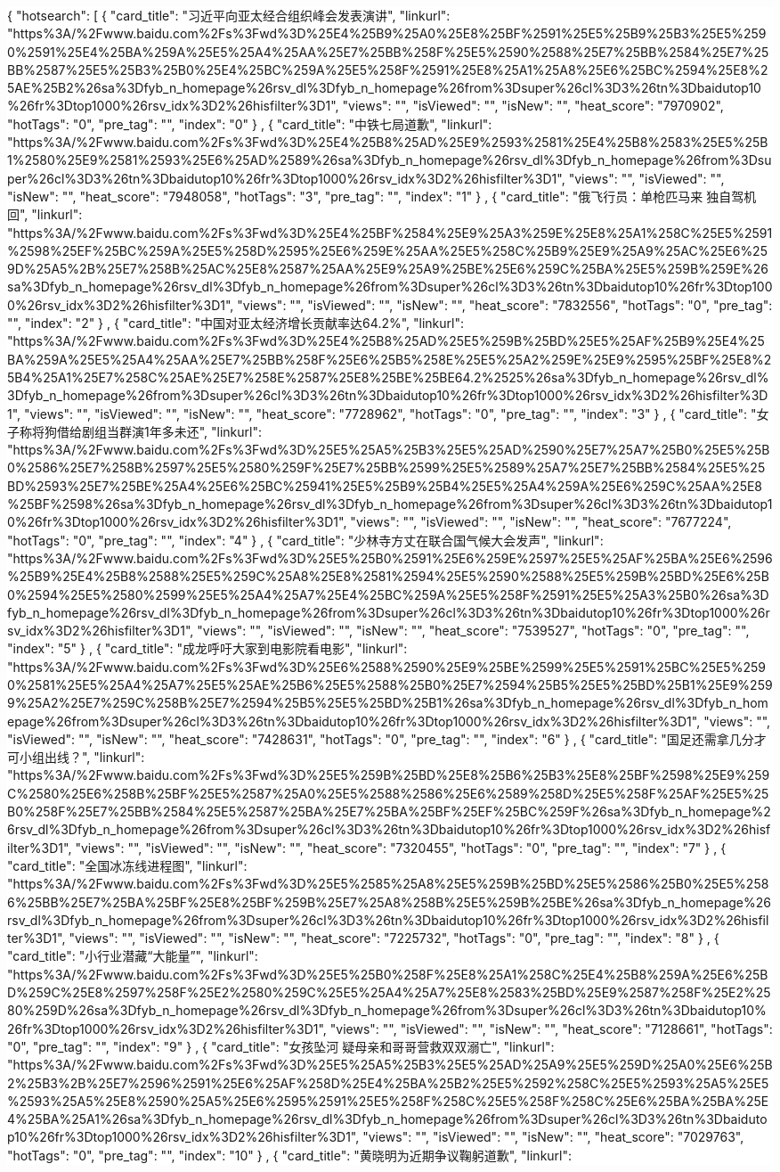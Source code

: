 { "hotsearch":
[ { "card_title": "习近平向亚太经合组织峰会发表演讲", "linkurl": "https%3A/%2Fwww.baidu.com%2Fs%3Fwd%3D%25E4%25B9%25A0%25E8%25BF%2591%25E5%25B9%25B3%25E5%2590%2591%25E4%25BA%259A%25E5%25A4%25AA%25E7%25BB%258F%25E5%2590%2588%25E7%25BB%2584%25E7%25BB%2587%25E5%25B3%25B0%25E4%25BC%259A%25E5%258F%2591%25E8%25A1%25A8%25E6%25BC%2594%25E8%25AE%25B2%26sa%3Dfyb_n_homepage%26rsv_dl%3Dfyb_n_homepage%26from%3Dsuper%26cl%3D3%26tn%3Dbaidutop10%26fr%3Dtop1000%26rsv_idx%3D2%26hisfilter%3D1", "views": "", "isViewed": "", "isNew": "", "heat_score": "7970902", "hotTags": "0", "pre_tag": "", "index": "0" } , { "card_title": "中铁七局道歉", "linkurl": "https%3A/%2Fwww.baidu.com%2Fs%3Fwd%3D%25E4%25B8%25AD%25E9%2593%2581%25E4%25B8%2583%25E5%25B1%2580%25E9%2581%2593%25E6%25AD%2589%26sa%3Dfyb_n_homepage%26rsv_dl%3Dfyb_n_homepage%26from%3Dsuper%26cl%3D3%26tn%3Dbaidutop10%26fr%3Dtop1000%26rsv_idx%3D2%26hisfilter%3D1", "views": "", "isViewed": "", "isNew": "", "heat_score": "7948058", "hotTags": "3", "pre_tag": "", "index": "1" } , { "card_title": "俄飞行员：单枪匹马来 独自驾机回", "linkurl": "https%3A/%2Fwww.baidu.com%2Fs%3Fwd%3D%25E4%25BF%2584%25E9%25A3%259E%25E8%25A1%258C%25E5%2591%2598%25EF%25BC%259A%25E5%258D%2595%25E6%259E%25AA%25E5%258C%25B9%25E9%25A9%25AC%25E6%259D%25A5%2B%25E7%258B%25AC%25E8%2587%25AA%25E9%25A9%25BE%25E6%259C%25BA%25E5%259B%259E%26sa%3Dfyb_n_homepage%26rsv_dl%3Dfyb_n_homepage%26from%3Dsuper%26cl%3D3%26tn%3Dbaidutop10%26fr%3Dtop1000%26rsv_idx%3D2%26hisfilter%3D1", "views": "", "isViewed": "", "isNew": "", "heat_score": "7832556", "hotTags": "0", "pre_tag": "", "index": "2" } , { "card_title": "中国对亚太经济增长贡献率达64.2%", "linkurl": "https%3A/%2Fwww.baidu.com%2Fs%3Fwd%3D%25E4%25B8%25AD%25E5%259B%25BD%25E5%25AF%25B9%25E4%25BA%259A%25E5%25A4%25AA%25E7%25BB%258F%25E6%25B5%258E%25E5%25A2%259E%25E9%2595%25BF%25E8%25B4%25A1%25E7%258C%25AE%25E7%258E%2587%25E8%25BE%25BE64.2%2525%26sa%3Dfyb_n_homepage%26rsv_dl%3Dfyb_n_homepage%26from%3Dsuper%26cl%3D3%26tn%3Dbaidutop10%26fr%3Dtop1000%26rsv_idx%3D2%26hisfilter%3D1", "views": "", "isViewed": "", "isNew": "", "heat_score": "7728962", "hotTags": "0", "pre_tag": "", "index": "3" } , { "card_title": "女子称将狗借给剧组当群演1年多未还", "linkurl": "https%3A/%2Fwww.baidu.com%2Fs%3Fwd%3D%25E5%25A5%25B3%25E5%25AD%2590%25E7%25A7%25B0%25E5%25B0%2586%25E7%258B%2597%25E5%2580%259F%25E7%25BB%2599%25E5%2589%25A7%25E7%25BB%2584%25E5%25BD%2593%25E7%25BE%25A4%25E6%25BC%25941%25E5%25B9%25B4%25E5%25A4%259A%25E6%259C%25AA%25E8%25BF%2598%26sa%3Dfyb_n_homepage%26rsv_dl%3Dfyb_n_homepage%26from%3Dsuper%26cl%3D3%26tn%3Dbaidutop10%26fr%3Dtop1000%26rsv_idx%3D2%26hisfilter%3D1", "views": "", "isViewed": "", "isNew": "", "heat_score": "7677224", "hotTags": "0", "pre_tag": "", "index": "4" } , { "card_title": "少林寺方丈在联合国气候大会发声", "linkurl": "https%3A/%2Fwww.baidu.com%2Fs%3Fwd%3D%25E5%25B0%2591%25E6%259E%2597%25E5%25AF%25BA%25E6%2596%25B9%25E4%25B8%2588%25E5%259C%25A8%25E8%2581%2594%25E5%2590%2588%25E5%259B%25BD%25E6%25B0%2594%25E5%2580%2599%25E5%25A4%25A7%25E4%25BC%259A%25E5%258F%2591%25E5%25A3%25B0%26sa%3Dfyb_n_homepage%26rsv_dl%3Dfyb_n_homepage%26from%3Dsuper%26cl%3D3%26tn%3Dbaidutop10%26fr%3Dtop1000%26rsv_idx%3D2%26hisfilter%3D1", "views": "", "isViewed": "", "isNew": "", "heat_score": "7539527", "hotTags": "0", "pre_tag": "", "index": "5" } , { "card_title": "成龙呼吁大家到电影院看电影", "linkurl": "https%3A/%2Fwww.baidu.com%2Fs%3Fwd%3D%25E6%2588%2590%25E9%25BE%2599%25E5%2591%25BC%25E5%2590%2581%25E5%25A4%25A7%25E5%25AE%25B6%25E5%2588%25B0%25E7%2594%25B5%25E5%25BD%25B1%25E9%2599%25A2%25E7%259C%258B%25E7%2594%25B5%25E5%25BD%25B1%26sa%3Dfyb_n_homepage%26rsv_dl%3Dfyb_n_homepage%26from%3Dsuper%26cl%3D3%26tn%3Dbaidutop10%26fr%3Dtop1000%26rsv_idx%3D2%26hisfilter%3D1", "views": "", "isViewed": "", "isNew": "", "heat_score": "7428631", "hotTags": "0", "pre_tag": "", "index": "6" } , { "card_title": "国足还需拿几分才可小组出线？", "linkurl": "https%3A/%2Fwww.baidu.com%2Fs%3Fwd%3D%25E5%259B%25BD%25E8%25B6%25B3%25E8%25BF%2598%25E9%259C%2580%25E6%258B%25BF%25E5%2587%25A0%25E5%2588%2586%25E6%2589%258D%25E5%258F%25AF%25E5%25B0%258F%25E7%25BB%2584%25E5%2587%25BA%25E7%25BA%25BF%25EF%25BC%259F%26sa%3Dfyb_n_homepage%26rsv_dl%3Dfyb_n_homepage%26from%3Dsuper%26cl%3D3%26tn%3Dbaidutop10%26fr%3Dtop1000%26rsv_idx%3D2%26hisfilter%3D1", "views": "", "isViewed": "", "isNew": "", "heat_score": "7320455", "hotTags": "0", "pre_tag": "", "index": "7" } , { "card_title": "全国冰冻线进程图", "linkurl": "https%3A/%2Fwww.baidu.com%2Fs%3Fwd%3D%25E5%2585%25A8%25E5%259B%25BD%25E5%2586%25B0%25E5%2586%25BB%25E7%25BA%25BF%25E8%25BF%259B%25E7%25A8%258B%25E5%259B%25BE%26sa%3Dfyb_n_homepage%26rsv_dl%3Dfyb_n_homepage%26from%3Dsuper%26cl%3D3%26tn%3Dbaidutop10%26fr%3Dtop1000%26rsv_idx%3D2%26hisfilter%3D1", "views": "", "isViewed": "", "isNew": "", "heat_score": "7225732", "hotTags": "0", "pre_tag": "", "index": "8" } , { "card_title": "小行业潜藏“大能量”", "linkurl": "https%3A/%2Fwww.baidu.com%2Fs%3Fwd%3D%25E5%25B0%258F%25E8%25A1%258C%25E4%25B8%259A%25E6%25BD%259C%25E8%2597%258F%25E2%2580%259C%25E5%25A4%25A7%25E8%2583%25BD%25E9%2587%258F%25E2%2580%259D%26sa%3Dfyb_n_homepage%26rsv_dl%3Dfyb_n_homepage%26from%3Dsuper%26cl%3D3%26tn%3Dbaidutop10%26fr%3Dtop1000%26rsv_idx%3D2%26hisfilter%3D1", "views": "", "isViewed": "", "isNew": "", "heat_score": "7128661", "hotTags": "0", "pre_tag": "", "index": "9" } , { "card_title": "女孩坠河 疑母亲和哥哥营救双双溺亡", "linkurl": "https%3A/%2Fwww.baidu.com%2Fs%3Fwd%3D%25E5%25A5%25B3%25E5%25AD%25A9%25E5%259D%25A0%25E6%25B2%25B3%2B%25E7%2596%2591%25E6%25AF%258D%25E4%25BA%25B2%25E5%2592%258C%25E5%2593%25A5%25E5%2593%25A5%25E8%2590%25A5%25E6%2595%2591%25E5%258F%258C%25E5%258F%258C%25E6%25BA%25BA%25E4%25BA%25A1%26sa%3Dfyb_n_homepage%26rsv_dl%3Dfyb_n_homepage%26from%3Dsuper%26cl%3D3%26tn%3Dbaidutop10%26fr%3Dtop1000%26rsv_idx%3D2%26hisfilter%3D1", "views": "", "isViewed": "", "isNew": "", "heat_score": "7029763", "hotTags": "0", "pre_tag": "", "index": "10" } , { "card_title": "黄晓明为近期争议鞠躬道歉", "linkurl":